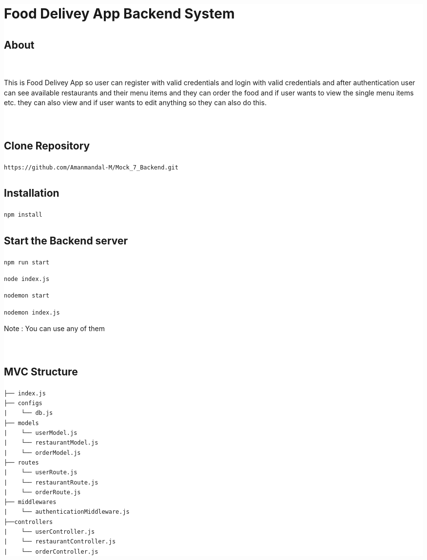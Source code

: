 # Food Delivey App Backend System

## About

<br>

This is Food Delivey App so user can register with valid credentials and login with valid credentials and after authentication user can see available restaurants and their menu items and they can order the food and if user wants to view the single menu items etc. they can also view and if user wants to edit anything so they can also do this.

<br>

## Clone Repository 

```
https://github.com/Amanmandal-M/Mock_7_Backend.git
```


## Installation

```
npm install
```

## Start the Backend server 

```
npm run start
```
```
node index.js
```
```
nodemon start
``` 
```
nodemon index.js
```

Note : You can use any of them 

<br>

##  MVC Structure

```
├── index.js
├── configs
|    └── db.js
├── models
|    └── userModel.js
|    └── restaurantModel.js
|    └── orderModel.js
├── routes
|    └── userRoute.js
|    └── restaurantRoute.js
|    └── orderRoute.js
├── middlewares
|    └── authenticationMiddleware.js
├──controllers
|    └── userController.js
|    └── restaurantController.js
|    └── orderController.js
```